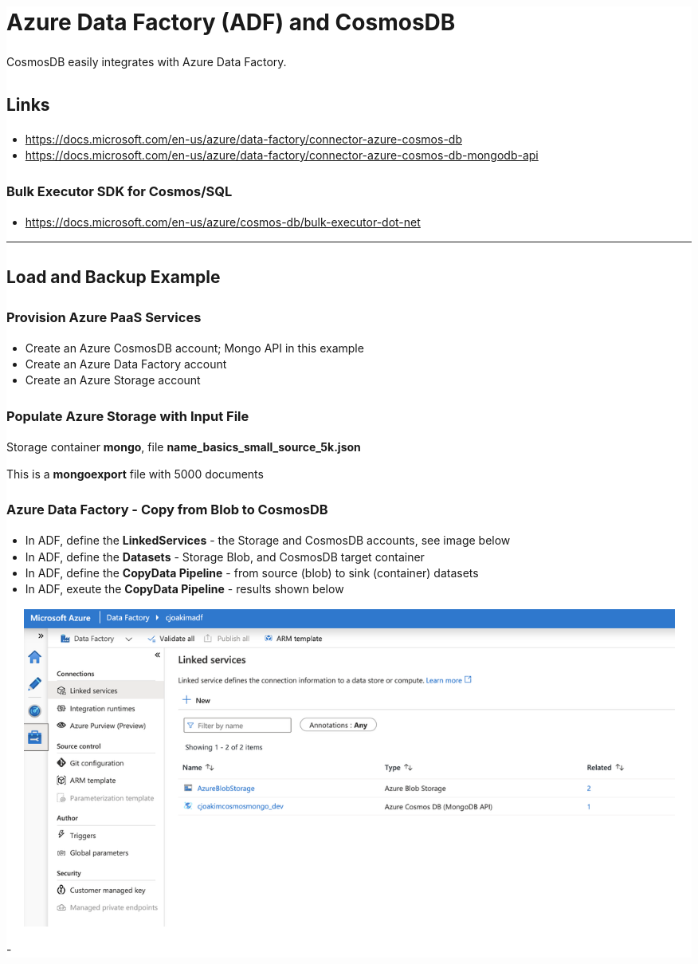 # Azure Data Factory (ADF) and CosmosDB

CosmosDB easily integrates with Azure Data Factory.

## Links

- https://docs.microsoft.com/en-us/azure/data-factory/connector-azure-cosmos-db
- https://docs.microsoft.com/en-us/azure/data-factory/connector-azure-cosmos-db-mongodb-api

### Bulk Executor SDK for Cosmos/SQL

- https://docs.microsoft.com/en-us/azure/cosmos-db/bulk-executor-dot-net

---

## Load and Backup Example

### Provision Azure PaaS Services

- Create an Azure CosmosDB account; Mongo API in this example
- Create an Azure Data Factory account
- Create an Azure Storage account

### Populate Azure Storage with Input File

Storage container **mongo**, file **name_basics_small_source_5k.json**

This is a **mongoexport** file with 5000 documents

### Azure Data Factory - Copy from Blob to CosmosDB

- In ADF, define the **LinkedServices** - the Storage and CosmosDB accounts, see image below
- In ADF, define the **Datasets** - Storage Blob, and CosmosDB target container
- In ADF, define the **CopyData Pipeline** - from source (blob) to sink (container) datasets
- In ADF, exeute the **CopyData Pipeline** - results shown below

<p align="center"><img src="img/adf-linked-services.png" width="95%"></p>
-